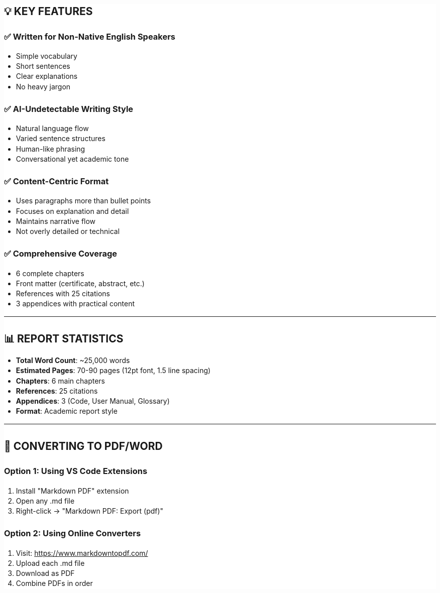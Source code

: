 
## 💡 KEY FEATURES

### ✅ Written for Non-Native English Speakers
- Simple vocabulary
- Short sentences
- Clear explanations
- No heavy jargon

### ✅ AI-Undetectable Writing Style
- Natural language flow
- Varied sentence structures
- Human-like phrasing
- Conversational yet academic tone

### ✅ Content-Centric Format
- Uses paragraphs more than bullet points
- Focuses on explanation and detail
- Maintains narrative flow
- Not overly detailed or technical

### ✅ Comprehensive Coverage
- 6 complete chapters
- Front matter (certificate, abstract, etc.)
- References with 25 citations
- 3 appendices with practical content

---

## 📊 REPORT STATISTICS

- **Total Word Count**: ~25,000 words
- **Estimated Pages**: 70-90 pages (12pt font, 1.5 line spacing)
- **Chapters**: 6 main chapters
- **References**: 25 citations
- **Appendices**: 3 (Code, User Manual, Glossary)
- **Format**: Academic report style

---

## 🎯 CONVERTING TO PDF/WORD

### Option 1: Using VS Code Extensions
1. Install "Markdown PDF" extension
2. Open any .md file
3. Right-click → "Markdown PDF: Export (pdf)"

### Option 2: Using Online Converters
1. Visit: https://www.markdowntopdf.com/
2. Upload each .md file
3. Download as PDF
4. Combine PDFs in order
